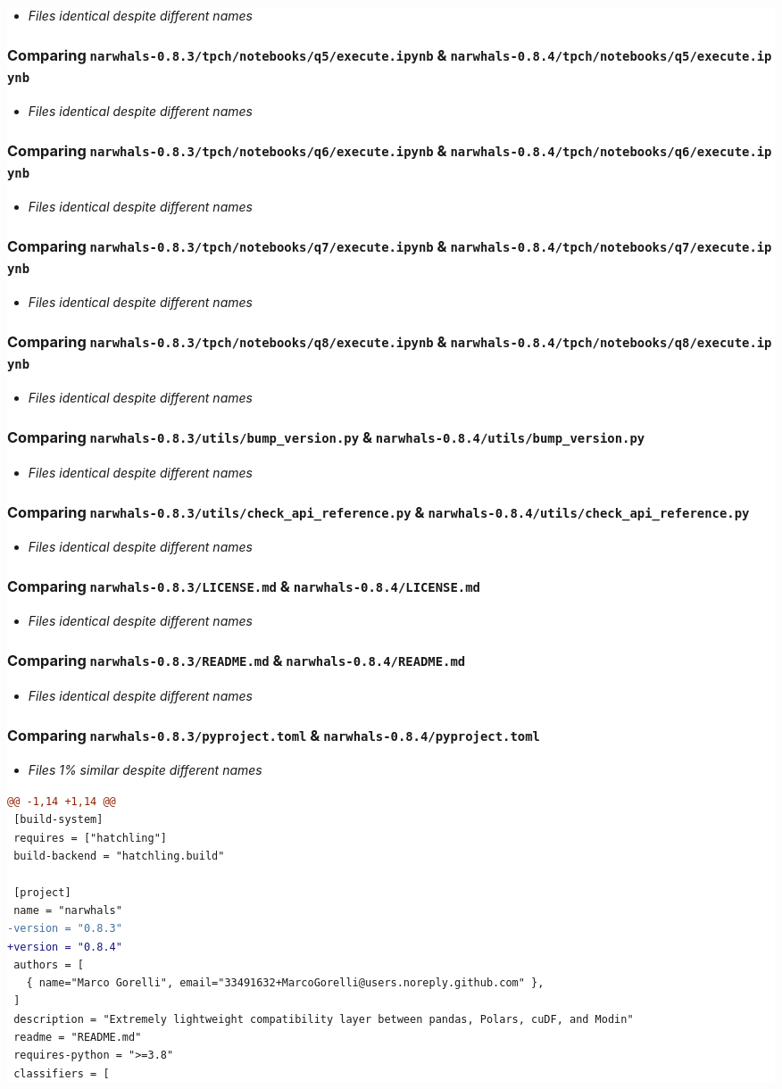  * *Files identical despite different names*

### Comparing `narwhals-0.8.3/tpch/notebooks/q5/execute.ipynb` & `narwhals-0.8.4/tpch/notebooks/q5/execute.ipynb`

 * *Files identical despite different names*

### Comparing `narwhals-0.8.3/tpch/notebooks/q6/execute.ipynb` & `narwhals-0.8.4/tpch/notebooks/q6/execute.ipynb`

 * *Files identical despite different names*

### Comparing `narwhals-0.8.3/tpch/notebooks/q7/execute.ipynb` & `narwhals-0.8.4/tpch/notebooks/q7/execute.ipynb`

 * *Files identical despite different names*

### Comparing `narwhals-0.8.3/tpch/notebooks/q8/execute.ipynb` & `narwhals-0.8.4/tpch/notebooks/q8/execute.ipynb`

 * *Files identical despite different names*

### Comparing `narwhals-0.8.3/utils/bump_version.py` & `narwhals-0.8.4/utils/bump_version.py`

 * *Files identical despite different names*

### Comparing `narwhals-0.8.3/utils/check_api_reference.py` & `narwhals-0.8.4/utils/check_api_reference.py`

 * *Files identical despite different names*

### Comparing `narwhals-0.8.3/LICENSE.md` & `narwhals-0.8.4/LICENSE.md`

 * *Files identical despite different names*

### Comparing `narwhals-0.8.3/README.md` & `narwhals-0.8.4/README.md`

 * *Files identical despite different names*

### Comparing `narwhals-0.8.3/pyproject.toml` & `narwhals-0.8.4/pyproject.toml`

 * *Files 1% similar despite different names*

```diff
@@ -1,14 +1,14 @@
 [build-system]
 requires = ["hatchling"]
 build-backend = "hatchling.build"
 
 [project]
 name = "narwhals"
-version = "0.8.3"
+version = "0.8.4"
 authors = [
   { name="Marco Gorelli", email="33491632+MarcoGorelli@users.noreply.github.com" },
 ]
 description = "Extremely lightweight compatibility layer between pandas, Polars, cuDF, and Modin"
 readme = "README.md"
 requires-python = ">=3.8"
 classifiers = [
```
